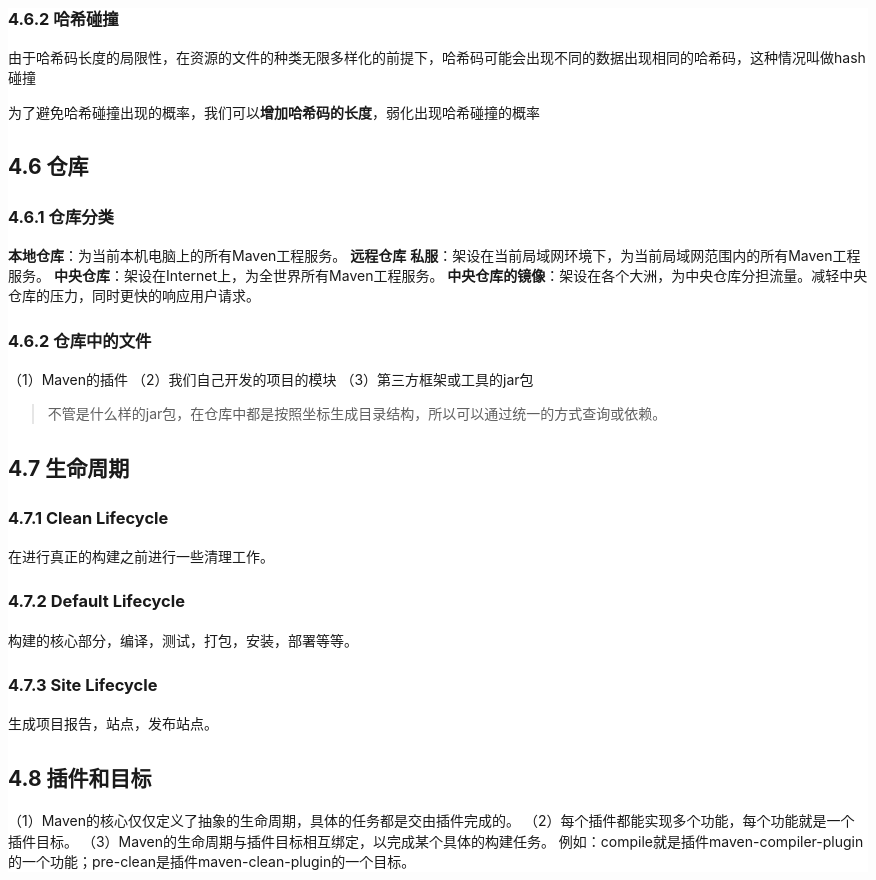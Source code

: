 ### 4.6.2  哈希碰撞

由于哈希码长度的局限性，在资源的文件的种类无限多样化的前提下，哈希码可能会出现不同的数据出现相同的哈希码，这种情况叫做hash碰撞

为了避免哈希碰撞出现的概率，我们可以**增加哈希码的长度**，弱化出现哈希碰撞的概率

## 4.6  仓库

### 4.6.1  仓库分类

**本地仓库**：为当前本机电脑上的所有Maven工程服务。
**远程仓库**
	**私服**：架设在当前局域网环境下，为当前局域网范围内的所有Maven工程服务。
	**中央仓库**：架设在Internet上，为全世界所有Maven工程服务。
	**中央仓库的镜像**：架设在各个大洲，为中央仓库分担流量。减轻中央仓库的压力，同时更快的响应用户请求。

### 4.6.2  仓库中的文件

（1）Maven的插件
（2）我们自己开发的项目的模块
（3）第三方框架或工具的jar包

> 不管是什么样的jar包，在仓库中都是按照坐标生成目录结构，所以可以通过统一的方式查询或依赖。

## 4.7  生命周期

### 4.7.1  Clean Lifecycle

在进行真正的构建之前进行一些清理工作。

### 4.7.2  Default Lifecycle

构建的核心部分，编译，测试，打包，安装，部署等等。

### 4.7.3  Site Lifecycle

生成项目报告，站点，发布站点。

## 4.8  插件和目标

（1）Maven的核心仅仅定义了抽象的生命周期，具体的任务都是交由插件完成的。
（2）每个插件都能实现多个功能，每个功能就是一个插件目标。
（3）Maven的生命周期与插件目标相互绑定，以完成某个具体的构建任务。
例如：compile就是插件maven-compiler-plugin的一个功能；pre-clean是插件maven-clean-plugin的一个目标。
